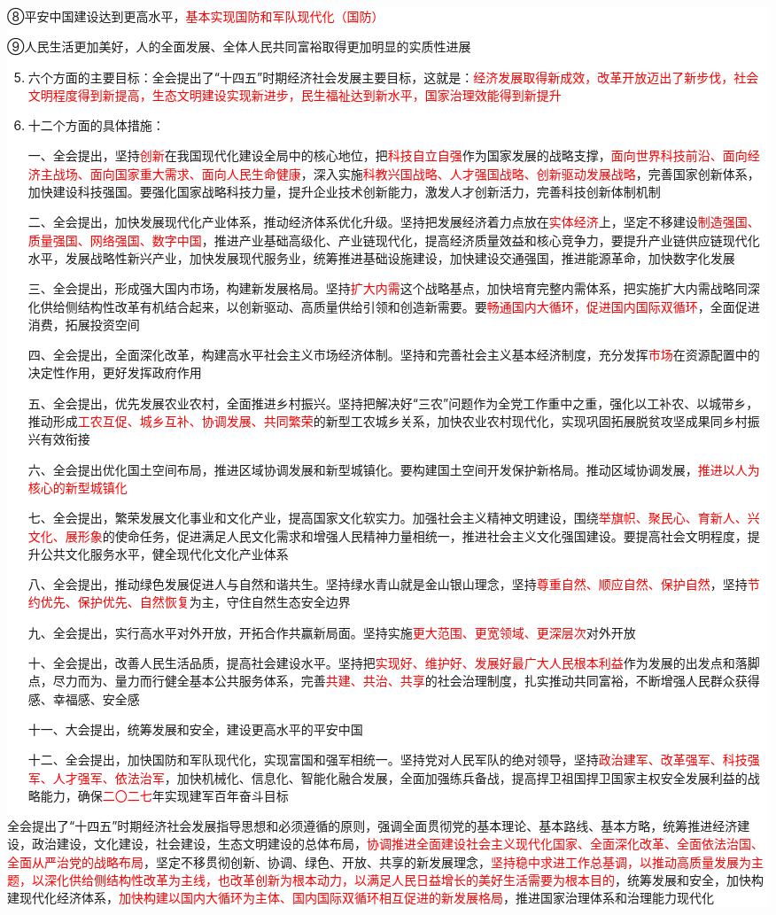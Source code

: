    ⑧平安中国建设达到更高水平，<font color="red">基本实现国防和军队现代化（国防）</font>

   ⑨人民生活更加美好，人的全面发展、全体人民共同富裕取得更加明显的实质性进展

5. 六个方面的主要目标：全会提出了“十四五”时期经济社会发展主要目标，这就是：<font color="red">经济发展取得新成效，改革开放迈出了新步伐，社会文明程度得到新提高，生态文明建设实现新进步，民生福祉达到新水平，国家治理效能得到新提升</font>

6. 十二个方面的具体措施：

   一、全会提出，坚持<font color="red">创新</font>在我国现代化建设全局中的核心地位，把<font color="red">科技自立自强</font>作为国家发展的战略支撑，<font color="red">面向世界科技前沿、面向经济主战场、面向国家重大需求、面向人民生命健康</font>，深入实施<font color="red">科教兴国战略、人才强国战略、创新驱动发展战略</font>，完善国家创新体系，加快建设科技强国。要强化国家战略科技力量，提升企业技术创新能力，激发人才创新活力，完善科技创新体制机制

   二、全会提出，加快发展现代化产业体系，推动经济体系优化升级。坚持把发展经济着力点放在<font color="red">实体经济</font>上，坚定不移建设<font color="red">制造强国、质量强国、网络强国、数字中国</font>，推进产业基础高级化、产业链现代化，提高经济质量效益和核心竞争力，要提升产业链供应链现代化水平，发展战略性新兴产业，加快发展现代服务业，统筹推进基础设施建设，加快建设交通强国，推进能源革命，加快数字化发展

   三、全会提出，形成强大国内市场，构建新发展格局。坚持<font color="red">扩大内需</font>这个战略基点，加快培育完整内需体系，把实施扩大内需战略同深化供给侧结构性改革有机结合起来，以创新驱动、高质量供给引领和创造新需要。要<font color="red">畅通国内大循环，促进国内国际双循环</font>，全面促进消费，拓展投资空间

   四、全会提出，全面深化改革，构建高水平社会主义市场经济体制。坚持和完善社会主义基本经济制度，充分发挥<font color="red">市场</font>在资源配置中的决定性作用，更好发挥政府作用

   五、全会提出，优先发展农业农村，全面推进乡村振兴。坚持把解决好“三农”问题作为全党工作重中之重，强化以工补农、以城带乡，推动形成<font color="red">工农互促、城乡互补、协调发展、共同繁荣</font>的新型工农城乡关系，加快农业农村现代化，实现巩固拓展脱贫攻坚成果同乡村振兴有效衔接

   六、全会提出优化国土空间布局，推进区域协调发展和新型城镇化。要构建国土空间开发保护新格局。推动区域协调发展，<font color="red">推进以人为核心的新型城镇化</font>

   七、全会提出，繁荣发展文化事业和文化产业，提高国家文化软实力。加强社会主义精神文明建设，围绕<font color="red">举旗帜、聚民心、育新人、兴文化、展形象</font>的使命任务，促进满足人民文化需求和增强人民精神力量相统一，推进社会主义文化强国建设。要提高社会文明程度，提升公共文化服务水平，健全现代化文化产业体系

   八、全会提出，推动绿色发展促进人与自然和谐共生。坚持绿水青山就是金山银山理念，坚持<font color="red">尊重自然、顺应自然、保护自然</font>，坚持<font color="red">节约优先、保护优先、自然恢复</font>为主，守住自然生态安全边界

   九、全会提出，实行高水平对外开放，开拓合作共赢新局面。坚持实施<font color="red">更大范围、更宽领域、更深层次</font>对外开放

   十、全会提出，改善人民生活品质，提高社会建设水平。坚持把<font color="red">实现好、维护好、发展好最广大人民根本利益</font>作为发展的出发点和落脚点，尽力而为、量力而行健全基本公共服务体系，完善<font color="red">共建、共治、共享</font>的社会治理制度，扎实推动共同富裕，不断增强人民群众获得感、幸福感、安全感

   十一、大会提出，统筹发展和安全，建设更高水平的平安中国

   十二、全会提出，加快国防和军队现代化，实现富国和强军相统一。坚持党对人民军队的绝对领导，坚持<font color="red">政治建军、改革强军、科技强军、人才强军、依法治军</font>，加快机械化、信息化、智能化融合发展，全面加强练兵备战，提高捍卫祖国捍卫国家主权安全发展利益的战略能力，确保<font color="red">二〇二七</font>年实现建军百年奋斗目标

​    全会提出了“十四五”时期经济社会发展指导思想和必须遵循的原则，强调全面贯彻党的基本理论、基本路线、基本方略，统筹推进经济建设，政治建设，文化建设，社会建设，生态文明建设的总体布局，<font color="red">协调推进全面建设社会主义现代化国家、全面深化改革、全面依法治国、全面从严治党的战略布局</font>，坚定不移贯彻创新、协调、绿色、开放、共享的新发展理念，<font color="red">坚持稳中求进工作总基调，以推动高质量发展为主题，以深化供给侧结构性改革为主线，也改革创新为根本动力，以满足人民日益增长的美好生活需要为根本目的</font>，统筹发展和安全，加快构建现代化经济体系，<font color="red">加快构建以国内大循环为主体、国内国际双循环相互促进的新发展格局</font>，推进国家治理体系和治理能力现代化
